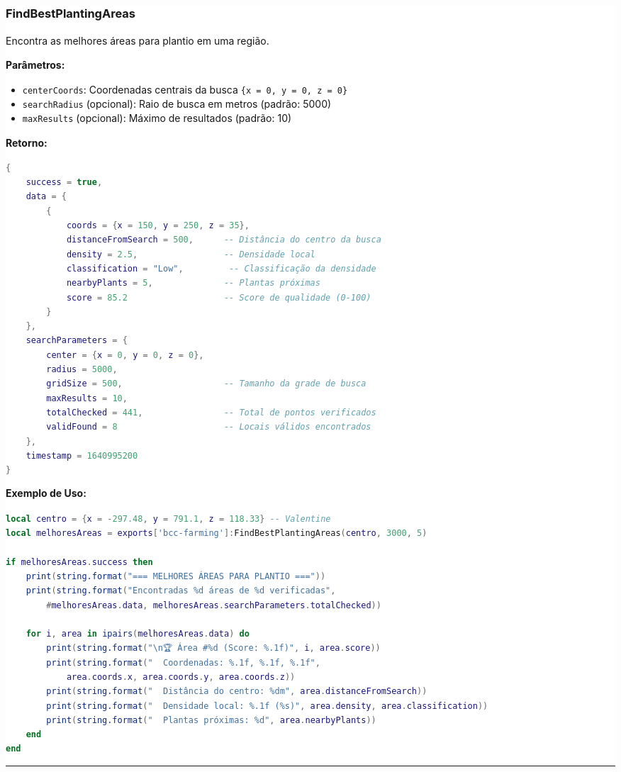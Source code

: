 
### **FindBestPlantingAreas**
Encontra as melhores áreas para plantio em uma região.

**Parâmetros:**
- `centerCoords`: Coordenadas centrais da busca `{x = 0, y = 0, z = 0}`
- `searchRadius` (opcional): Raio de busca em metros (padrão: 5000)
- `maxResults` (opcional): Máximo de resultados (padrão: 10)

**Retorno:**
```lua
{
    success = true,
    data = {
        {
            coords = {x = 150, y = 250, z = 35},
            distanceFromSearch = 500,      -- Distância do centro da busca
            density = 2.5,                 -- Densidade local
            classification = "Low",         -- Classificação da densidade
            nearbyPlants = 5,              -- Plantas próximas
            score = 85.2                   -- Score de qualidade (0-100)
        }
    },
    searchParameters = {
        center = {x = 0, y = 0, z = 0},
        radius = 5000,
        gridSize = 500,                    -- Tamanho da grade de busca
        maxResults = 10,
        totalChecked = 441,                -- Total de pontos verificados
        validFound = 8                     -- Locais válidos encontrados
    },
    timestamp = 1640995200
}
```

**Exemplo de Uso:**
```lua
local centro = {x = -297.48, y = 791.1, z = 118.33} -- Valentine
local melhoresAreas = exports['bcc-farming']:FindBestPlantingAreas(centro, 3000, 5)

if melhoresAreas.success then
    print(string.format("=== MELHORES ÁREAS PARA PLANTIO ==="))
    print(string.format("Encontradas %d áreas de %d verificadas", 
        #melhoresAreas.data, melhoresAreas.searchParameters.totalChecked))
    
    for i, area in ipairs(melhoresAreas.data) do
        print(string.format("\n🏆 Área #%d (Score: %.1f)", i, area.score))
        print(string.format("  Coordenadas: %.1f, %.1f, %.1f", 
            area.coords.x, area.coords.y, area.coords.z))
        print(string.format("  Distância do centro: %dm", area.distanceFromSearch))
        print(string.format("  Densidade local: %.1f (%s)", area.density, area.classification))
        print(string.format("  Plantas próximas: %d", area.nearbyPlants))
    end
end
```

---